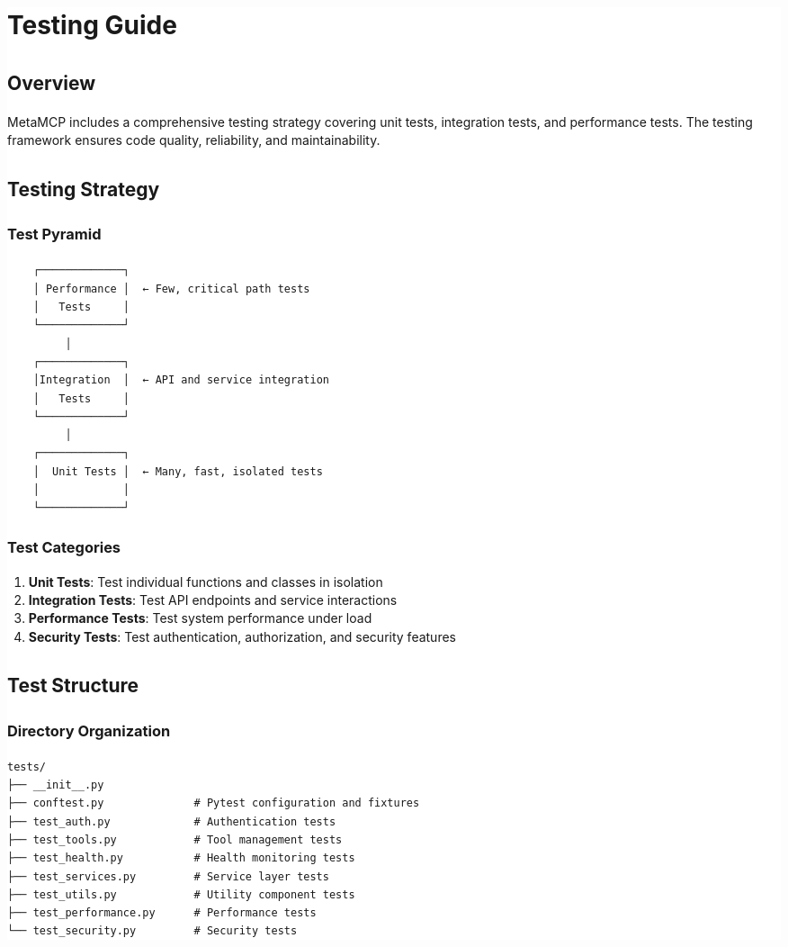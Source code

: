 # Testing Guide

## Overview

MetaMCP includes a comprehensive testing strategy covering unit tests, integration tests, and performance tests. The testing framework ensures code quality, reliability, and maintainability.

## Testing Strategy

### Test Pyramid

```
    ┌─────────────┐
    │ Performance │  ← Few, critical path tests
    │   Tests     │
    └─────────────┘
         │
    ┌─────────────┐
    │Integration  │  ← API and service integration
    │   Tests     │
    └─────────────┘
         │
    ┌─────────────┐
    │  Unit Tests │  ← Many, fast, isolated tests
    │             │
    └─────────────┘
```

### Test Categories

1. **Unit Tests**: Test individual functions and classes in isolation
2. **Integration Tests**: Test API endpoints and service interactions
3. **Performance Tests**: Test system performance under load
4. **Security Tests**: Test authentication, authorization, and security features

## Test Structure

### Directory Organization

```
tests/
├── __init__.py
├── conftest.py              # Pytest configuration and fixtures
├── test_auth.py             # Authentication tests
├── test_tools.py            # Tool management tests
├── test_health.py           # Health monitoring tests
├── test_services.py         # Service layer tests
├── test_utils.py            # Utility component tests
├── test_performance.py      # Performance tests
└── test_security.py         # Security tests
```
